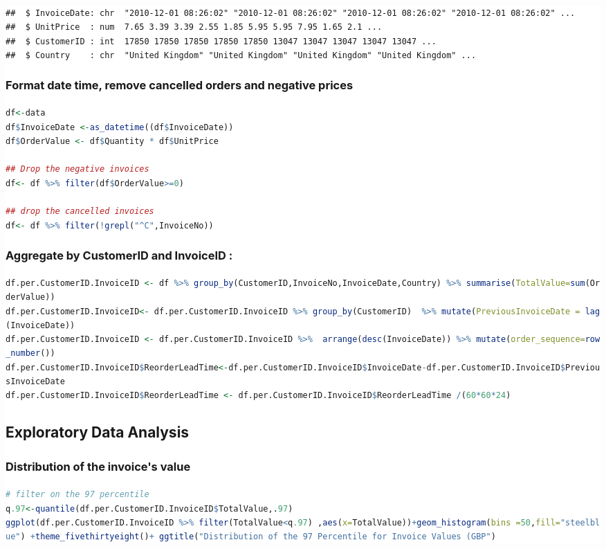     ##  $ InvoiceDate: chr  "2010-12-01 08:26:02" "2010-12-01 08:26:02" "2010-12-01 08:26:02" "2010-12-01 08:26:02" ...
    ##  $ UnitPrice  : num  7.65 3.39 3.39 2.55 1.85 5.95 5.95 7.95 1.65 2.1 ...
    ##  $ CustomerID : int  17850 17850 17850 17850 17850 13047 13047 13047 13047 13047 ...
    ##  $ Country    : chr  "United Kingdom" "United Kingdom" "United Kingdom" "United Kingdom" ...

### Format date time, remove cancelled orders and negative prices

``` r
df<-data
df$InvoiceDate <-as_datetime((df$InvoiceDate))
df$OrderValue <- df$Quantity * df$UnitPrice

## Drop the negative invoices
df<- df %>% filter(df$OrderValue>=0)

## drop the cancelled invoices
df<- df %>% filter(!grepl("^C",InvoiceNo))
```

### Aggregate by CustomerID and InvoiceID :

``` r
df.per.CustomerID.InvoiceID <- df %>% group_by(CustomerID,InvoiceNo,InvoiceDate,Country) %>% summarise(TotalValue=sum(OrderValue)) 
df.per.CustomerID.InvoiceID<- df.per.CustomerID.InvoiceID %>% group_by(CustomerID)  %>% mutate(PreviousInvoiceDate = lag(InvoiceDate))
df.per.CustomerID.InvoiceID <- df.per.CustomerID.InvoiceID %>%  arrange(desc(InvoiceDate)) %>% mutate(order_sequence=row_number())
df.per.CustomerID.InvoiceID$ReorderLeadTime<-df.per.CustomerID.InvoiceID$InvoiceDate-df.per.CustomerID.InvoiceID$PreviousInvoiceDate
df.per.CustomerID.InvoiceID$ReorderLeadTime <- df.per.CustomerID.InvoiceID$ReorderLeadTime /(60*60*24)
```

Exploratory Data Analysis
-------------------------

### Distribution of the invoice's value

``` r
# filter on the 97 percentile
q.97<-quantile(df.per.CustomerID.InvoiceID$TotalValue,.97)
ggplot(df.per.CustomerID.InvoiceID %>% filter(TotalValue<q.97) ,aes(x=TotalValue))+geom_histogram(bins =50,fill="steelblue") +theme_fivethirtyeight()+ ggtitle("Distribution of the 97 Percentile for Invoice Values (GBP")
```
